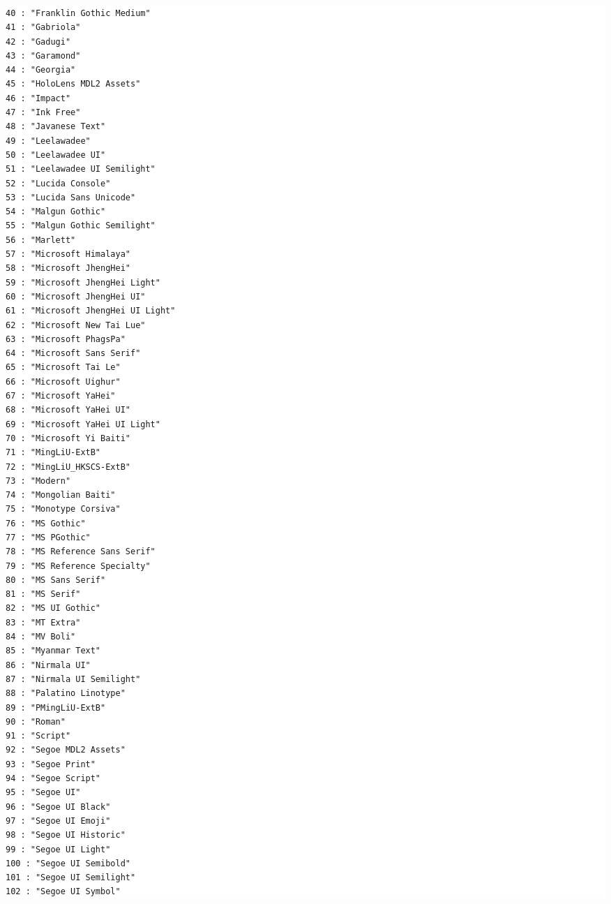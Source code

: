 ```
40 : "Franklin Gothic Medium"
41 : "Gabriola"
42 : "Gadugi"
43 : "Garamond"
44 : "Georgia"
45 : "HoloLens MDL2 Assets"
46 : "Impact"
47 : "Ink Free"
48 : "Javanese Text"
49 : "Leelawadee"
50 : "Leelawadee UI"
51 : "Leelawadee UI Semilight"
52 : "Lucida Console"
53 : "Lucida Sans Unicode"
54 : "Malgun Gothic"
55 : "Malgun Gothic Semilight"
56 : "Marlett"
57 : "Microsoft Himalaya"
58 : "Microsoft JhengHei"
59 : "Microsoft JhengHei Light"
60 : "Microsoft JhengHei UI"
61 : "Microsoft JhengHei UI Light"
62 : "Microsoft New Tai Lue"
63 : "Microsoft PhagsPa"
64 : "Microsoft Sans Serif"
65 : "Microsoft Tai Le"
66 : "Microsoft Uighur"
67 : "Microsoft YaHei"
68 : "Microsoft YaHei UI"
69 : "Microsoft YaHei UI Light"
70 : "Microsoft Yi Baiti"
71 : "MingLiU-ExtB"
72 : "MingLiU_HKSCS-ExtB"
73 : "Modern"
74 : "Mongolian Baiti"
75 : "Monotype Corsiva"
76 : "MS Gothic"
77 : "MS PGothic"
78 : "MS Reference Sans Serif"
79 : "MS Reference Specialty"
80 : "MS Sans Serif"
81 : "MS Serif"
82 : "MS UI Gothic"
83 : "MT Extra"
84 : "MV Boli"
85 : "Myanmar Text"
86 : "Nirmala UI"
87 : "Nirmala UI Semilight"
88 : "Palatino Linotype"
89 : "PMingLiU-ExtB"
90 : "Roman"
91 : "Script"
92 : "Segoe MDL2 Assets"
93 : "Segoe Print"
94 : "Segoe Script"
95 : "Segoe UI"
96 : "Segoe UI Black"
97 : "Segoe UI Emoji"
98 : "Segoe UI Historic"
99 : "Segoe UI Light"
100 : "Segoe UI Semibold"
101 : "Segoe UI Semilight"
102 : "Segoe UI Symbol"
```